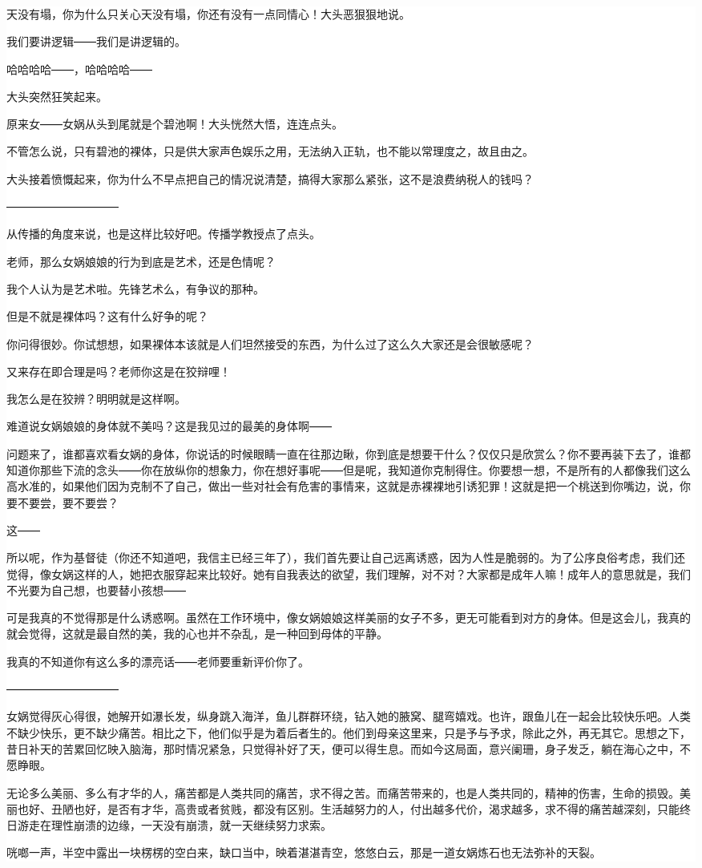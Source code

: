 天没有塌，你为什么只关心天没有塌，你还有没有一点同情心！大头恶狠狠地说。

我们要讲逻辑——我们是讲逻辑的。

哈哈哈哈——，哈哈哈哈——

大头突然狂笑起来。

原来女——女娲从头到尾就是个碧池啊！大头恍然大悟，连连点头。

不管怎么说，只有碧池的裸体，只是供大家声色娱乐之用，无法纳入正轨，也不能以常理度之，故且由之。

大头接着愤慨起来，你为什么不早点把自己的情况说清楚，搞得大家那么紧张，这不是浪费纳税人的钱吗？


——————————

从传播的角度来说，也是这样比较好吧。传播学教授点了点头。

老师，那么女娲娘娘的行为到底是艺术，还是色情呢？

我个人认为是艺术啦。先锋艺术么，有争议的那种。

但是不就是裸体吗？这有什么好争的呢？

你问得很妙。你试想想，如果裸体本该就是人们坦然接受的东西，为什么过了这么久大家还是会很敏感呢？

又来存在即合理是吗？老师你这是在狡辩哩！

我怎么是在狡辨？明明就是这样啊。

难道说女娲娘娘的身体就不美吗？这是我见过的最美的身体啊——

问题来了，谁都喜欢看女娲的身体，你说话的时候眼睛一直在往那边瞅，你到底是想要干什么？仅仅只是欣赏么？你不要再装下去了，谁都知道你那些下流的念头——你在放纵你的想象力，你在想好事呢——但是呢，我知道你克制得住。你要想一想，不是所有的人都像我们这么高水准的，如果他们因为克制不了自己，做出一些对社会有危害的事情来，这就是赤裸裸地引诱犯罪！这就是把一个桃送到你嘴边，说，你要不要尝，要不要尝？

这——

所以呢，作为基督徒（你还不知道吧，我信主已经三年了），我们首先要让自己远离诱惑，因为人性是脆弱的。为了公序良俗考虑，我们还觉得，像女娲这样的人，她把衣服穿起来比较好。她有自我表达的欲望，我们理解，对不对？大家都是成年人嘛！成年人的意思就是，我们不光要为自己想，也要替小孩想——

可是我真的不觉得那是什么诱惑啊。虽然在工作环境中，像女娲娘娘这样美丽的女子不多，更无可能看到对方的身体。但是这会儿，我真的就会觉得，这就是最自然的美，我的心也并不杂乱，是一种回到母体的平静。

我真的不知道你有这么多的漂亮话——老师要重新评价你了。

——————————

女娲觉得灰心得很，她解开如瀑长发，纵身跳入海洋，鱼儿群群环绕，钻入她的腋窝、腿弯嬉戏。也许，跟鱼儿在一起会比较快乐吧。人类不缺少快乐，更不缺少痛苦。相比之下，他们似乎是为着后者生的。他们到母亲这里来，只是予与予求，除此之外，再无其它。思想之下，昔日补天的苦累回忆映入脑海，那时情况紧急，只觉得补好了天，便可以得生息。而如今这局面，意兴阑珊，身子发乏，躺在海心之中，不愿睁眼。

无论多么美丽、多么有才华的人，痛苦都是人类共同的痛苦，求不得之苦。而痛苦带来的，也是人类共同的，精神的伤害，生命的损毁。美丽也好、丑陋也好，是否有才华，高贵或者贫贱，都没有区别。生活越努力的人，付出越多代价，渴求越多，求不得的痛苦越深刻，只能终日游走在理性崩溃的边缘，一天没有崩溃，就一天继续努力求索。

咣啷一声，半空中露出一块楞楞的空白来，缺口当中，映着湛湛青空，悠悠白云，那是一道女娲炼石也无法弥补的天裂。
